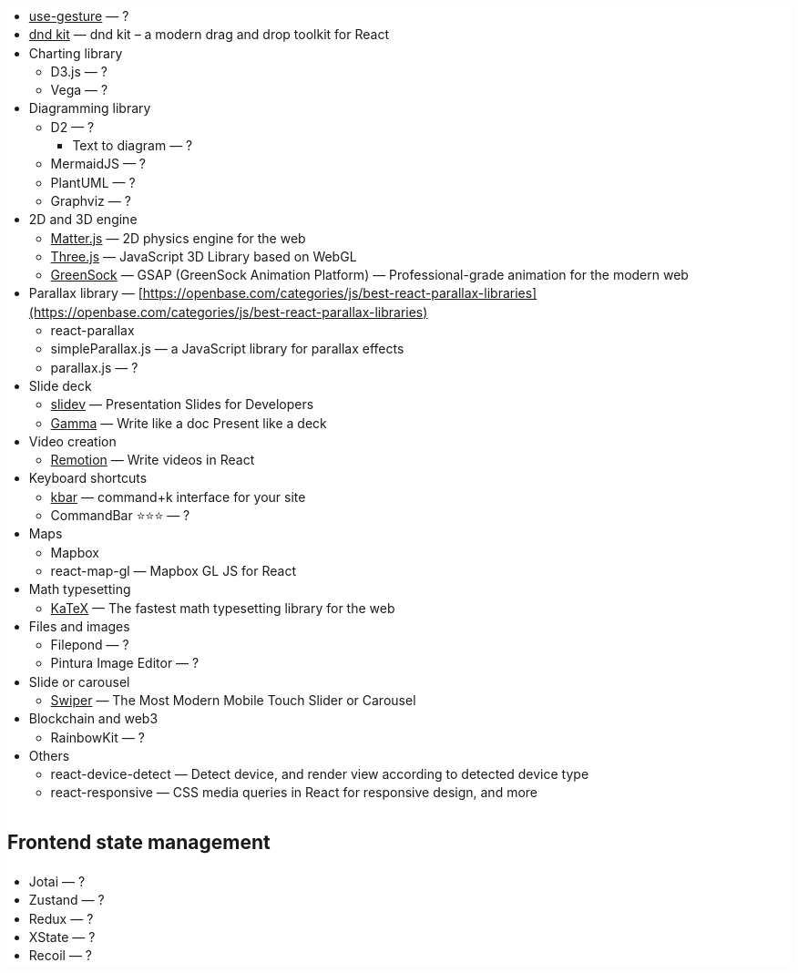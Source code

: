   - [use-gesture](https://use-gesture.netlify.app/) — ?
  - [dnd kit](https://dndkit.com/) — dnd kit – a modern drag and drop toolkit for React
- Charting library
  - D3.js — ?
  - Vega — ?
- Diagramming library
  - D2 — ?
    - Text to diagram — ?
  - MermaidJS — ?
  - PlantUML — ?
  - Graphviz — ?
- 2D and 3D engine
  - [Matter.js](https://brm.io/matter-js/) — 2D physics engine for the web
  - [Three.js](https://threejs.org/) — JavaScript 3D Library based on WebGL
  - [GreenSock](https://greensock.com/) — GSAP (GreenSock Animation Platform) — Professional-grade animation for the modern web
- Parallax library — [https://openbase.com/categories/js/best-react-parallax-libraries](https://openbase.com/categories/js/best-react-parallax-libraries)
  - react-parallax
  - simpleParallax.js — a JavaScript library for parallax effects
  - parallax.js — ?
- Slide deck
  - [slidev](https://sli.dev/) — Presentation Slides for Developers
  - [Gamma](https://gamma.app/) — Write like a doc Present like a deck
- Video creation
  - [Remotion](https://www.remotion.dev/) — Write videos in React
- Keyboard shortcuts
  - [kbar](https://kbar.vercel.app/) — command+k interface for your site
  - CommandBar ⭐⭐⭐ — ?
- Maps
  - Mapbox
  - react-map-gl — Mapbox GL JS for React
- Math typesetting
  - [KaTeX](https://katex.org/) — The fastest math typesetting library for the web
- Files and images
  - Filepond — ?
  - Pintura Image Editor — ?
- Slide or carousel
  - [Swiper](https://swiperjs.com/) — The Most Modern Mobile Touch Slider or Carousel
- Blockchain and web3
  - RainbowKit — ?
- Others
  - react-device-detect — Detect device, and render view according to detected device type
  - react-responsive — CSS media queries in React for responsive design, and more

## Frontend state management

- Jotai — ?
- Zustand — ?
- Redux — ?
- XState — ?
- Recoil — ?
